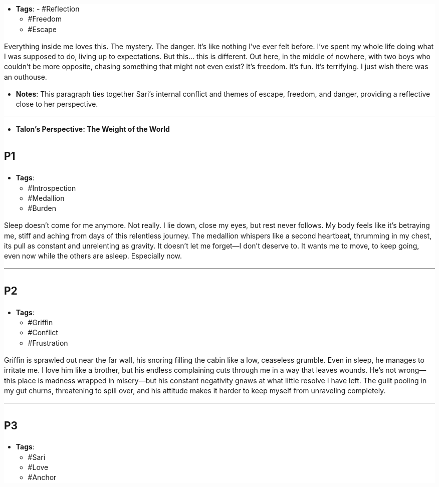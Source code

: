 - **Tags**: - #Reflection
  - #Freedom
  - #Escape

Everything inside me loves this. The mystery. The danger. It’s like nothing I’ve ever felt before. I’ve spent my whole life doing what I was supposed to do, living up to expectations. But this… this is different. Out here, in the middle of nowhere, with two boys who couldn’t be more opposite, chasing something that might not even exist? It’s freedom. It’s fun. It’s terrifying. I just wish there was an outhouse.

- **Notes**: This paragraph ties together Sari’s internal conflict and themes of escape, freedom, and danger, providing a reflective close to her perspective.

---

- **Talon’s Perspective: The Weight of the World**

## P1

- **Tags**: 
  - #Introspection  
  - #Medallion  
  - #Burden

Sleep doesn’t come for me anymore. Not really. I lie down, close my eyes, but rest never follows. My body feels like it’s betraying me, stiff and aching from days of this relentless journey. The medallion whispers like a second heartbeat, thrumming in my chest, its pull as constant and unrelenting as gravity. It doesn’t let me forget—I don’t deserve to. It wants me to move, to keep going, even now while the others are asleep. Especially now.

---

## P2

- **Tags**: 
  - #Griffin  
  - #Conflict  
  - #Frustration

Griffin is sprawled out near the far wall, his snoring filling the cabin like a low, ceaseless grumble. Even in sleep, he manages to irritate me. I love him like a brother, but his endless complaining cuts through me in a way that leaves wounds. He’s not wrong—this place is madness wrapped in misery—but his constant negativity gnaws at what little resolve I have left. The guilt pooling in my gut churns, threatening to spill over, and his attitude makes it harder to keep myself from unraveling completely.

---

## P3

- **Tags**: 
  - #Sari  
  - #Love  
  - #Anchor
